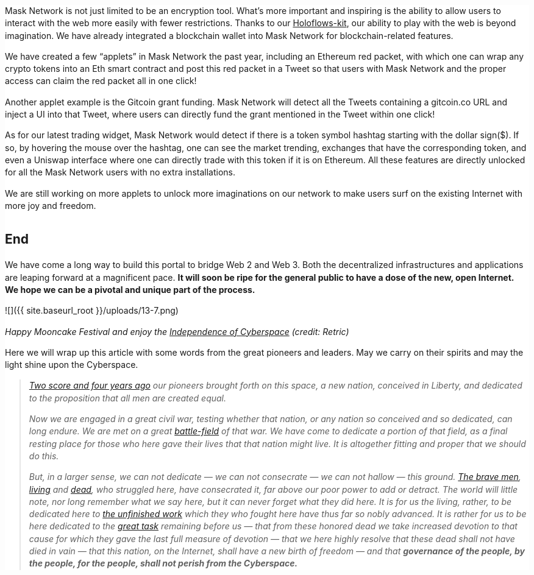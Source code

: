 Mask Network is not just limited to be an encryption tool. What’s more important and inspiring is the ability to allow users to interact with the web more easily with fewer restrictions. Thanks to our [Holoflows-kit](https://github.com/DimensionDev/Holoflows-Kit), our ability to play with the web is beyond imagination. We have already integrated a blockchain wallet into Mask Network for blockchain-related features.

We have created a few “applets” in Mask Network the past year, including an Ethereum red packet, with which one can wrap any crypto tokens into an Eth smart contract and post this red packet in a Tweet so that users with Mask Network and the proper access can claim the red packet all in one click!

Another applet example is the Gitcoin grant funding. Mask Network will detect all the Tweets containing a gitcoin.co URL and inject a UI into that Tweet, where users can directly fund the grant mentioned in the Tweet within one click!

As for our latest trading widget, Mask Network would detect if there is a token symbol hashtag starting with the dollar sign($). If so, by hovering the mouse over the hashtag, one can see the market trending, exchanges that have the corresponding token, and even a Uniswap interface where one can directly trade with this token if it is on Ethereum. All these features are directly unlocked for all the Mask Network users with no extra installations.

We are still working on more applets to unlock more imaginations on our network to make users surf on the existing Internet with more joy and freedom.

## **End**

We have come a long way to build this portal to bridge Web 2 and Web 3. Both the decentralized infrastructures and applications are leaping forward at a magnificent pace. **It will soon be ripe for the general public to have a dose of the new, open Internet. We hope we can be a pivotal and unique part of the process.**

![]({{ site.baseurl_root }}/uploads/13-7.png)

_Happy Mooncake Festival and enjoy the_ [_Independence of Cyberspace_](https://www.eff.org/cyberspace-independence) _(credit: Retric)_

Here we will wrap up this article with some words from the great pioneers and leaders. May we carry on their spirits and may the light shine upon the Cyberspace.

> [_Two score and four years ago_](https://www.eff.org/cyberspace-independence) _our pioneers brought forth on this space, a new nation, conceived in Liberty, and dedicated to the proposition that all men are created equal._
>
> _Now we are engaged in a great civil war, testing whether that nation, or any nation so conceived and so dedicated, can long endure. We are met on a great_ [_battle-field_](https://www.theatlantic.com/international/archive/2018/10/social-media-battlefield-internet/571960/) _of that war. We have come to dedicate a portion of that field, as a final resting place for those who here gave their lives that that nation might live. It is altogether fitting and proper that we should do this._
>
> _But, in a larger sense, we can not dedicate — we can not consecrate — we can not hallow — this ground._ [_The brave men_](https://archive.org/details/CypherpunksFFI/)_,_ [_living_](https://www.theguardian.com/books/2019/sep/14/permanent-record-edward-snowden-review) _and_ [_dead_](https://archive.org/details/TheInternetsOwnBoyTheStoryOfAaronSwartz)_, who struggled here, have consecrated it, far above our poor power to add or detract. The world will little note, nor long remember what we say here, but it can never forget what they did here. It is for us the living, rather, to be dedicated here to_ [_the unfinished work_](https://bitcoin.org/bitcoin.pdf) _which they who fought here have thus far so nobly advanced. It is rather for us to be here dedicated to the_ [_great task_](https://www.activism.net/cypherpunk/manifesto.html) _remaining before us — that from these honored dead we take increased devotion to that cause for which they gave the last full measure of devotion — that we here highly resolve that these dead shall not have died in vain — that this nation, on the Internet, shall have a new birth of freedom — and that **governance of the people, by the people, for the people, shall not perish from the Cyberspace.**_
